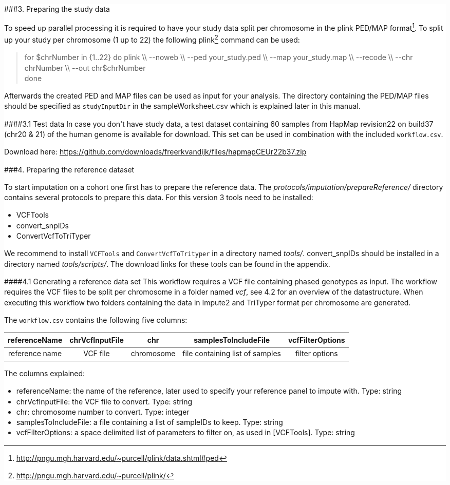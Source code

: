 ###3.	Preparing the study data  
  
  
To speed up parallel processing it is required to have your study data split per chromosome in the plink PED/MAP format[^4]. To split up your study per chromosome (1 up to 22) the following plink[^5] command can be used:  
  
>for $chrNumber in {1..22}  
>do  
>plink \\  
>--noweb \\  
>--ped your_study.ped \\  
>--map your_study.map \\  
>--recode \\  
>--chr chrNumber \\  
>--out chr$chrNumber  
>done   
  
Afterwards the created PED and MAP files can be used as input for your analysis. The directory containing the PED/MAP files should be specified as `studyInputDir` in the sampleWorksheet.csv which is explained later in this manual.  
  
####3.1 Test data
In case you don't have study data, a test dataset containing 60 samples from HapMap revision22 on build37 (chr20 & 21) of the human genome is available for download. This set can be used in combination with the included `workflow.csv`.  
  
Download here: https://github.com/downloads/freerkvandijk/files/hapmapCEUr22b37.zip    
  
  
###4. Preparing the reference dataset
  
  
To start imputation on a cohort one first has to prepare the reference data. The
*protocols/imputation/prepareReference/* directory contains several protocols to prepare this data. For this version 3 tools need to be installed:  
* VCFTools  
* convert_snpIDs  
* ConvertVcfToTriTyper  
  
We recommend to install `VCFTools` and `ConvertVcfToTrityper` in a directory named *tools/*. convert_snpIDs should be installed in a directory named *tools/scripts/*. The download links for these tools can be found in the appendix.  
  
####4.1 Generating a reference data set
This workflow requires a VCF file containing phased genotypes as input. The workflow requires the VCF files to be split per chromosome in a folder named *vcf*, see 4.2 for an overview of the datastructure. When executing this workflow two folders containing the data in Impute2 and TriTyper format per chromosome are generated.  
  
The `workflow.csv` contains the following five columns:  
  
| referenceName | chrVcfInputFile | chr | samplesToIncludeFile | vcfFilterOptions |  
| :----: | :----: | :----: | :----: | :----: |  
| reference name | VCF file | chromosome | file containing list of samples | filter options |  
  
The columns explained:  
* referenceName: the name of the reference, later used to specify your reference panel to impute with. Type: string  
* chrVcfInputFile: the VCF file to convert. Type: string  
* chr: chromosome number to convert. Type: integer  
* samplesToIncludeFile: a file containing a list of sampleIDs to keep. Type: string  
* vcfFilterOptions: a space delimited list of parameters to filter on, as used in [VCFTools]. Type: string  
  

[^1]: See http://freemarker.org/ for a manual.
[^2]: http://mathgen.stats.ox.ac.uk/impute/impute_v2.html
[^3]: http://genome.sph.umich.edu/wiki/Minimac
[^4]: http://pngu.mgh.harvard.edu/~purcell/plink/data.shtml#ped
[^5]: http://pngu.mgh.harvard.edu/~purcell/plink/
[^6]: http://www.sph.umich.edu/csg/abecasis/MACH/tour/imputation.html
[^7]: http://www.bbmriwiki.nl/wiki/ImputationTool
[^8]: Link_to_shell_script  
[Molgenis Compute]: http://www.molgenis.org/wiki/ComputeStart (Molgenis Compute)  
[Molgenis Compute manual]: https://github.com/molgenis/molgenis_apps/blob/testing/modules/compute/doc/UserManual.pdf
[VCFTools]: http://vcftools.sourceforge.net/
[clone_build.sh]: https://github.com/molgenis/molgenis_apps/blob/testing/modules/compute4/deployment/clone_build.sh  
[deployment directory]: https://github.com/molgenis/molgenis_apps/tree/testing/modules/compute4/deployment  
[pilot directory]: https://github.com/molgenis/molgenis_apps/tree/testing/modules/compute/pilots/grid
[eBioGrid]: http://www.ebiogrid.nl/  
[Molgenis Compute imputation installation manual]: https://github.com/molgenis/molgenis_apps/blob/testing/modules/compute/protocols/imputation/minimacV2/doc/compute_imputation_installation_manual.md  